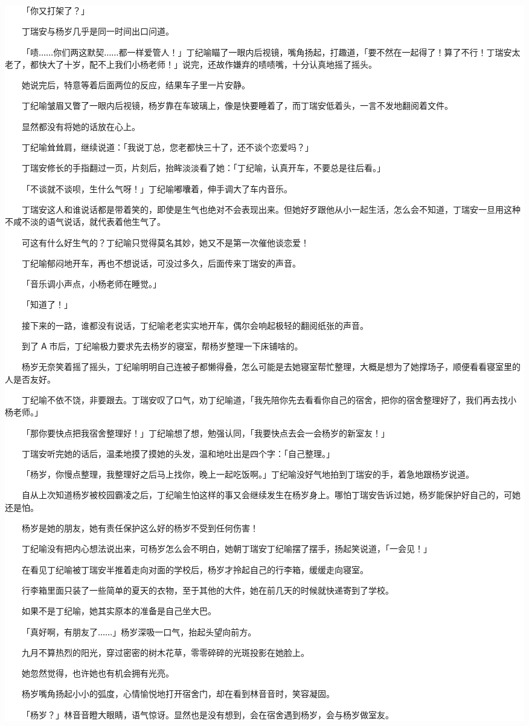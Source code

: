 &emsp;&emsp;「你又打架了？」  
  
&emsp;&emsp;丁瑞安与杨岁几乎是同一时间出口问道。  
  
&emsp;&emsp;「啧……你们两这默契……都一样爱管人！」丁纪喻瞄了一眼内后视镜，嘴角扬起，打趣道，「要不然在一起得了！算了不行！丁瑞安太老了，都快大了十岁，配不上我们小杨老师！」说完，还故作嫌弃的啧啧嘴，十分认真地摇了摇头。  
  
&emsp;&emsp;她说完后，特意等着后面两位的反应，结果车子里一片安静。  
  
&emsp;&emsp;丁纪喻皱眉又瞥了一眼内后视镜，杨岁靠在车玻璃上，像是快要睡着了，而丁瑞安低着头，一言不发地翻阅着文件。  
  
&emsp;&emsp;显然都没有将她的话放在心上。  
  
&emsp;&emsp;丁纪喻耸耸肩，继续说道：「我说丁总，您老都快三十了，还不谈个恋爱吗？」  
  
&emsp;&emsp;丁瑞安修长的手指翻过一页，片刻后，抬眸淡淡看了她：「丁纪喻，认真开车，不要总是往后看。」  
  
&emsp;&emsp;「不谈就不谈呗，生什么气呀！」丁纪喻嘟囔着，伸手调大了车内音乐。  
  
&emsp;&emsp;丁瑞安这人和谁说话都是带着笑的，即使是生气也绝对不会表现出来。但她好歹跟他从小一起生活，怎么会不知道，丁瑞安一旦用这种不咸不淡的语气说话，就代表着他生气了。  
  
&emsp;&emsp;可这有什么好生气的？丁纪喻只觉得莫名其妙，她又不是第一次催他谈恋爱！  
  
&emsp;&emsp;丁纪喻郁闷地开车，再也不想说话，可没过多久，后面传来丁瑞安的声音。  
  
&emsp;&emsp;「音乐调小声点，小杨老师在睡觉。」  
  
&emsp;&emsp;「知道了！」  
  
&emsp;&emsp;接下来的一路，谁都没有说话，丁纪喻老老实实地开车，偶尔会响起极轻的翻阅纸张的声音。  
  
&emsp;&emsp;到了 A 市后，丁纪喻极力要求先去杨岁的寝室，帮杨岁整理一下床铺啥的。  
  
&emsp;&emsp;杨岁无奈笑着摇了摇头，丁纪喻明明自己连被子都懒得叠，怎么可能是去她寝室帮忙整理，大概是想为了她撑场子，顺便看看寝室里的人是否友好。  
  
&emsp;&emsp;丁纪喻不依不饶，非要跟去。丁瑞安叹了口气，劝丁纪喻道，「我先陪你先去看看你自己的宿舍，把你的宿舍整理好了，我们再去找小杨老师。」  
  
&emsp;&emsp;「那你要快点把我宿舍整理好！」丁纪喻想了想，勉强认同，「我要快点去会一会杨岁的新室友！」  
  
&emsp;&emsp;丁瑞安听完她的话后，温柔地摸了摸她的头发，温和地吐出是四个字：「自己整理。」  
  
&emsp;&emsp;「杨岁，你慢点整理，我整理好之后马上找你，晚上一起吃饭啊。」丁纪喻没好气地拍到丁瑞安的手，着急地跟杨岁说道。  
  
&emsp;&emsp;自从上次知道杨岁被校园霸凌之后，丁纪喻生怕这样的事又会继续发生在杨岁身上。哪怕丁瑞安告诉过她，杨岁能保护好自己的，可她还是怕。  
  
&emsp;&emsp;杨岁是她的朋友，她有责任保护这么好的杨岁不受到任何伤害！  
  
&emsp;&emsp;丁纪喻没有把内心想法说出来，可杨岁怎么会不明白，她朝丁瑞安丁纪喻摆了摆手，扬起笑说道，「一会见！」  
  
&emsp;&emsp;在看见丁纪喻被丁瑞安半推着走向对面的学校后，杨岁才拎起自己的行李箱，缓缓走向寝室。  
  
&emsp;&emsp;行李箱里面只装了一些简单的夏天的衣物，至于其他的大件，她在前几天的时候就快递寄到了学校。  
  
&emsp;&emsp;如果不是丁纪喻，她其实原本的准备是自己坐大巴。  
  
&emsp;&emsp;「真好啊，有朋友了……」杨岁深吸一口气，抬起头望向前方。  
  
&emsp;&emsp;九月不算热烈的阳光，穿过密密的树木花草，零零碎碎的光斑投影在她脸上。  
  
&emsp;&emsp;她忽然觉得，也许她也有机会拥有光亮。  
  
&emsp;&emsp;杨岁嘴角扬起小小的弧度，心情愉悦地打开宿舍门，却在看到林音音时，笑容凝固。  
  
&emsp;&emsp;「杨岁？」林音音瞪大眼睛，语气惊讶。显然也是没有想到，会在宿舍遇到杨岁，会与杨岁做室友。  
  